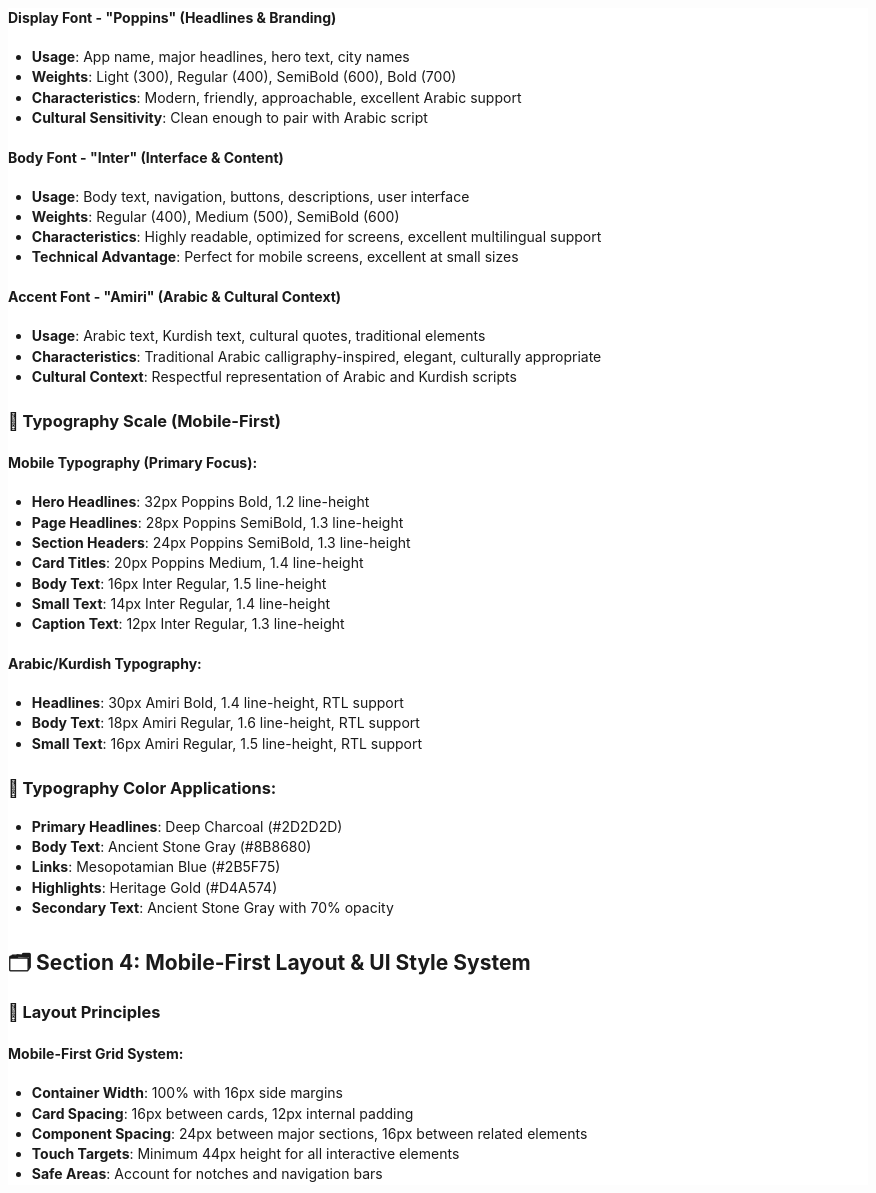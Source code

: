 #### **Display Font - "Poppins" (Headlines & Branding)**
- **Usage**: App name, major headlines, hero text, city names
- **Weights**: Light (300), Regular (400), SemiBold (600), Bold (700)
- **Characteristics**: Modern, friendly, approachable, excellent Arabic support
- **Cultural Sensitivity**: Clean enough to pair with Arabic script

#### **Body Font - "Inter" (Interface & Content)**
- **Usage**: Body text, navigation, buttons, descriptions, user interface
- **Weights**: Regular (400), Medium (500), SemiBold (600)
- **Characteristics**: Highly readable, optimized for screens, excellent multilingual support
- **Technical Advantage**: Perfect for mobile screens, excellent at small sizes

#### **Accent Font - "Amiri" (Arabic & Cultural Context)**
- **Usage**: Arabic text, Kurdish text, cultural quotes, traditional elements
- **Characteristics**: Traditional Arabic calligraphy-inspired, elegant, culturally appropriate
- **Cultural Context**: Respectful representation of Arabic and Kurdish scripts

### 📏 Typography Scale (Mobile-First)

#### Mobile Typography (Primary Focus):
- **Hero Headlines**: 32px Poppins Bold, 1.2 line-height
- **Page Headlines**: 28px Poppins SemiBold, 1.3 line-height
- **Section Headers**: 24px Poppins SemiBold, 1.3 line-height
- **Card Titles**: 20px Poppins Medium, 1.4 line-height
- **Body Text**: 16px Inter Regular, 1.5 line-height
- **Small Text**: 14px Inter Regular, 1.4 line-height
- **Caption Text**: 12px Inter Regular, 1.3 line-height

#### Arabic/Kurdish Typography:
- **Headlines**: 30px Amiri Bold, 1.4 line-height, RTL support
- **Body Text**: 18px Amiri Regular, 1.6 line-height, RTL support
- **Small Text**: 16px Amiri Regular, 1.5 line-height, RTL support

### 🎨 Typography Color Applications:
- **Primary Headlines**: Deep Charcoal (#2D2D2D)
- **Body Text**: Ancient Stone Gray (#8B8680)
- **Links**: Mesopotamian Blue (#2B5F75)
- **Highlights**: Heritage Gold (#D4A574)
- **Secondary Text**: Ancient Stone Gray with 70% opacity

## 🗂️ Section 4: Mobile-First Layout & UI Style System

### 📱 Layout Principles

#### **Mobile-First Grid System:**
- **Container Width**: 100% with 16px side margins
- **Card Spacing**: 16px between cards, 12px internal padding
- **Component Spacing**: 24px between major sections, 16px between related elements
- **Touch Targets**: Minimum 44px height for all interactive elements
- **Safe Areas**: Account for notches and navigation bars
